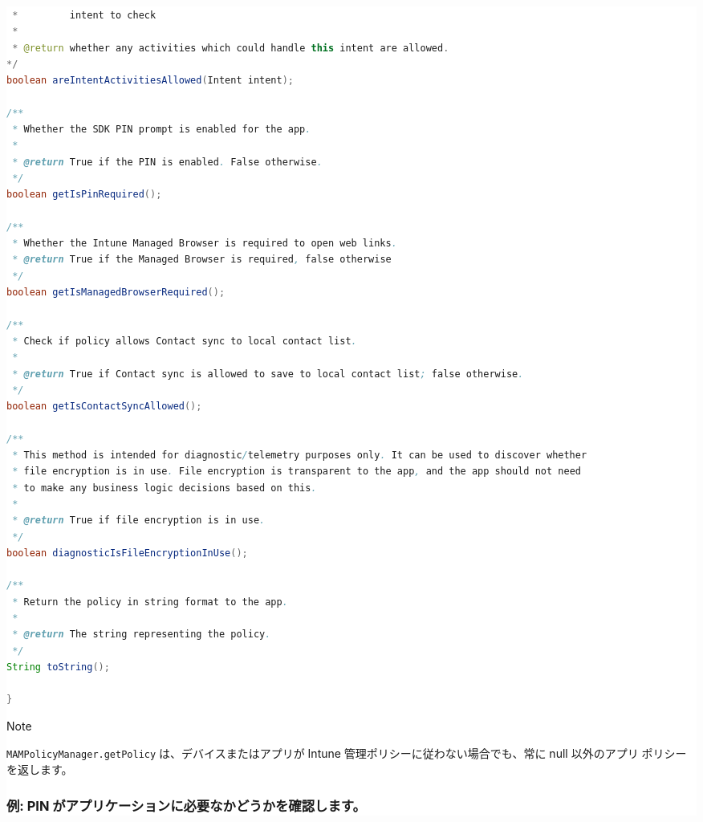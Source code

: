 ```java
 *         intent to check
 *
 * @return whether any activities which could handle this intent are allowed.
*/
boolean areIntentActivitiesAllowed(Intent intent);

/**
 * Whether the SDK PIN prompt is enabled for the app.
 *
 * @return True if the PIN is enabled. False otherwise.
 */
boolean getIsPinRequired();

/**
 * Whether the Intune Managed Browser is required to open web links.
 * @return True if the Managed Browser is required, false otherwise
 */
boolean getIsManagedBrowserRequired();

/**
 * Check if policy allows Contact sync to local contact list.
 *
 * @return True if Contact sync is allowed to save to local contact list; false otherwise.
 */
boolean getIsContactSyncAllowed();

/**
 * This method is intended for diagnostic/telemetry purposes only. It can be used to discover whether
 * file encryption is in use. File encryption is transparent to the app, and the app should not need
 * to make any business logic decisions based on this.
 * 
 * @return True if file encryption is in use.
 */
boolean diagnosticIsFileEncryptionInUse();

/**
 * Return the policy in string format to the app.
 *  
 * @return The string representing the policy.
 */
String toString();

}
```

> [!NOTE]
> `MAMPolicyManager.getPolicy` は、デバイスまたはアプリが Intune 管理ポリシーに従わない場合でも、常に null 以外のアプリ ポリシーを返します。

### <a name="example-determine-if-pin-is-required-for-the-app"></a>例: PIN がアプリケーションに必要なかどうかを確認します。
